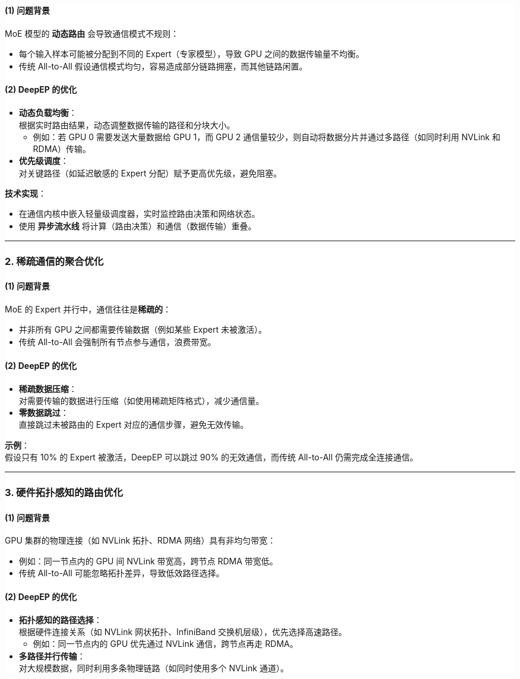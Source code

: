 #### **(1) 问题背景**

MoE 模型的 **动态路由** 会导致通信模式不规则：

- 每个输入样本可能被分配到不同的 Expert（专家模型），导致 GPU 之间的数据传输量不均衡。
- 传统 All-to-All 假设通信模式均匀，容易造成部分链路拥塞，而其他链路闲置。

#### **(2) DeepEP 的优化**

- **动态负载均衡**：  
  根据实时路由结果，动态调整数据传输的路径和分块大小。  
  - 例如：若 GPU 0 需要发送大量数据给 GPU 1，而 GPU 2 通信量较少，则自动将数据分片并通过多路径（如同时利用 NVLink 和 RDMA）传输。
- **优先级调度**：  
  对关键路径（如延迟敏感的 Expert 分配）赋予更高优先级，避免阻塞。

**技术实现**：  

- 在通信内核中嵌入轻量级调度器，实时监控路由决策和网络状态。  
- 使用 **异步流水线** 将计算（路由决策）和通信（数据传输）重叠。

---

### **2. 稀疏通信的聚合优化**

#### **(1) 问题背景**

MoE 的 Expert 并行中，通信往往是**稀疏的**：

- 并非所有 GPU 之间都需要传输数据（例如某些 Expert 未被激活）。
- 传统 All-to-All 会强制所有节点参与通信，浪费带宽。

#### **(2) DeepEP 的优化**

- **稀疏数据压缩**：  
  对需要传输的数据进行压缩（如使用稀疏矩阵格式），减少通信量。
- **零数据跳过**：  
  直接跳过未被路由的 Expert 对应的通信步骤，避免无效传输。

**示例**：  
假设只有 10% 的 Expert 被激活，DeepEP 可以跳过 90% 的无效通信，而传统 All-to-All 仍需完成全连接通信。

---

### **3. 硬件拓扑感知的路由优化**

#### **(1) 问题背景**

GPU 集群的物理连接（如 NVLink 拓扑、RDMA 网络）具有非均匀带宽：

- 例如：同一节点内的 GPU 间 NVLink 带宽高，跨节点 RDMA 带宽低。
- 传统 All-to-All 可能忽略拓扑差异，导致低效路径选择。

#### **(2) DeepEP 的优化**

- **拓扑感知的路径选择**：  
  根据硬件连接关系（如 NVLink 网状拓扑、InfiniBand 交换机层级），优先选择高速路径。  
  - 例如：同一节点内的 GPU 优先通过 NVLink 通信，跨节点再走 RDMA。
- **多路径并行传输**：  
  对大规模数据，同时利用多条物理链路（如同时使用多个 NVLink 通道）。
